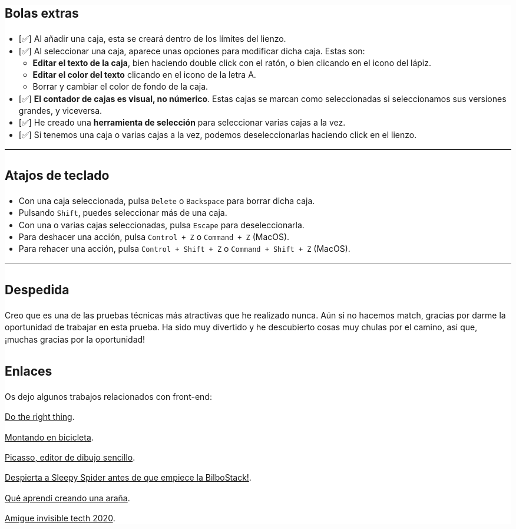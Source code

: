 ## Bolas extras

- [✅] Al añadir una caja, esta se creará dentro de los límites del lienzo.
- [✅] Al seleccionar una caja, aparece unas opciones para modificar dicha caja. Estas son:
  - **Editar el texto de la caja**, bien haciendo double click con el ratón, o bien clicando en el icono del lápiz.
  - **Editar el color del texto** clicando en el icono de la letra A.
  - Borrar y cambiar el color de fondo de la caja.
- [✅] **El contador de cajas es visual, no númerico**. Estas cajas se marcan como seleccionadas si seleccionamos sus versiones grandes, y viceversa.
- [✅] He creado una **herramienta de selección** para seleccionar varias cajas a la vez.
- [✅] Si tenemos una caja o varias cajas a la vez, podemos deseleccionarlas haciendo click en el lienzo.

---

## Atajos de teclado

- Con una caja seleccionada, pulsa `Delete` o `Backspace` para borrar dicha caja.
- Pulsando `Shift`, puedes seleccionar más de una caja.
- Con una o varias cajas seleccionadas, pulsa `Escape` para deseleccionarla.
- Para deshacer una acción, pulsa `Control + Z` o `Command + Z` (MacOS).
- Para rehacer una acción, pulsa `Control + Shift + Z` o `Command + Shift + Z` (MacOS).

---

## Despedida

Creo que es una de las pruebas técnicas más atractivas que he realizado nunca. Aún si no hacemos match, gracias por darme la oportunidad de trabajar en esta prueba. Ha sido muy divertido y he descubierto cosas muy chulas por el camino, asi que, ¡muchas gracias por la oportunidad!

## Enlaces

Os dejo algunos trabajos relacionados con front-end:

[Do the right thing](https://labs.zenekezene.com/).

[Montando en bicicleta](https://bike.zenekezene.com).

[Picasso, editor de dibujo sencillo](https://picasso2022.netlify.app/).

[Despierta a Sleepy Spider antes de que empiece la BilboStack!](https://bilbostack.zenekezene.com/).

[Qué aprendí creando una araña](https://zeneke.notion.site/Sleepy-en-Bilbostack-2024-Post-Mortem-5ee0676b122441d38949e8990b703b11).

[Amigue invisible tecth 2020](https://creaunalex.netlify.app/#/).
